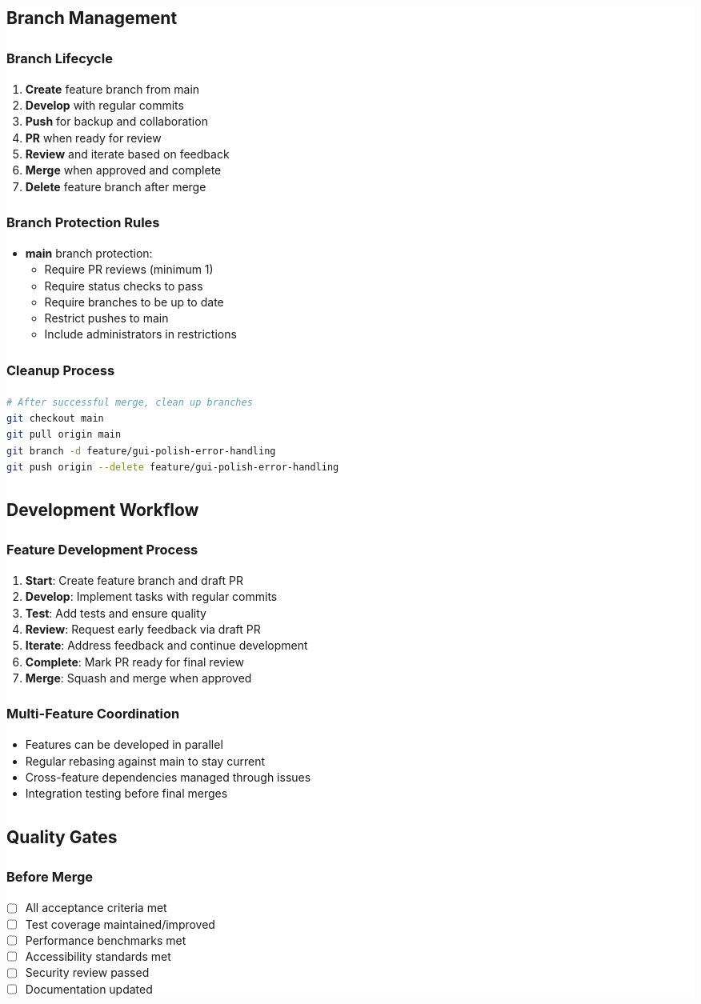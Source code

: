 ## Branch Management

### Branch Lifecycle
1. **Create** feature branch from main
2. **Develop** with regular commits
3. **Push** for backup and collaboration
4. **PR** when ready for review
5. **Review** and iterate based on feedback
6. **Merge** when approved and complete
7. **Delete** feature branch after merge

### Branch Protection Rules
- **main** branch protection:
  - Require PR reviews (minimum 1)
  - Require status checks to pass
  - Require branches to be up to date
  - Restrict pushes to main
  - Include administrators in restrictions

### Cleanup Process
```bash
# After successful merge, clean up branches
git checkout main
git pull origin main
git branch -d feature/gui-polish-error-handling
git push origin --delete feature/gui-polish-error-handling
```

## Development Workflow

### Feature Development Process
1. **Start**: Create feature branch and draft PR
2. **Develop**: Implement tasks with regular commits
3. **Test**: Add tests and ensure quality
4. **Review**: Request early feedback via draft PR
5. **Iterate**: Address feedback and continue development
6. **Complete**: Mark PR ready for final review
7. **Merge**: Squash and merge when approved

### Multi-Feature Coordination
- Features can be developed in parallel
- Regular rebasing against main to stay current
- Cross-feature dependencies managed through issues
- Integration testing before final merges

## Quality Gates

### Before Merge
- [ ] All acceptance criteria met
- [ ] Test coverage maintained/improved
- [ ] Performance benchmarks met
- [ ] Accessibility standards met
- [ ] Security review passed
- [ ] Documentation updated
